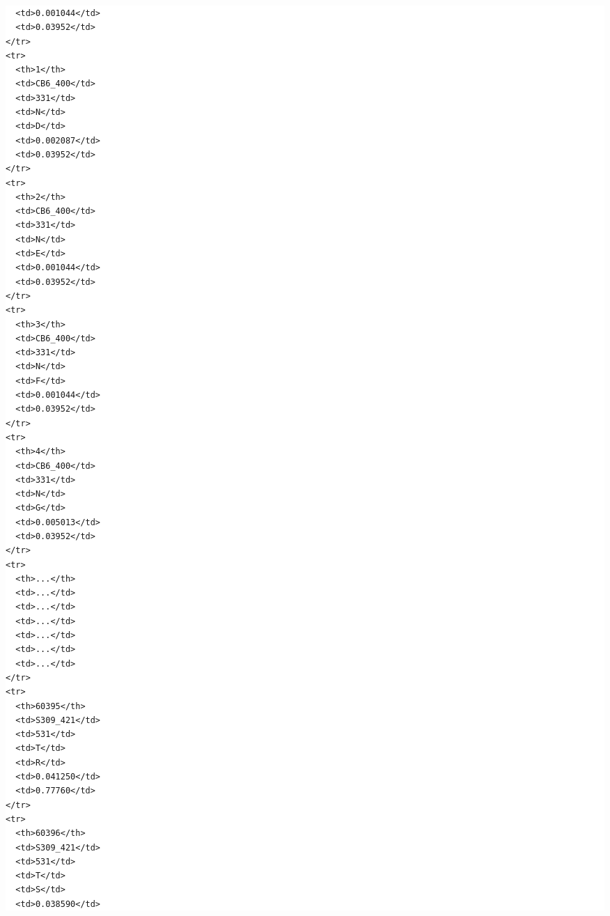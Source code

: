       <td>0.001044</td>
      <td>0.03952</td>
    </tr>
    <tr>
      <th>1</th>
      <td>CB6_400</td>
      <td>331</td>
      <td>N</td>
      <td>D</td>
      <td>0.002087</td>
      <td>0.03952</td>
    </tr>
    <tr>
      <th>2</th>
      <td>CB6_400</td>
      <td>331</td>
      <td>N</td>
      <td>E</td>
      <td>0.001044</td>
      <td>0.03952</td>
    </tr>
    <tr>
      <th>3</th>
      <td>CB6_400</td>
      <td>331</td>
      <td>N</td>
      <td>F</td>
      <td>0.001044</td>
      <td>0.03952</td>
    </tr>
    <tr>
      <th>4</th>
      <td>CB6_400</td>
      <td>331</td>
      <td>N</td>
      <td>G</td>
      <td>0.005013</td>
      <td>0.03952</td>
    </tr>
    <tr>
      <th>...</th>
      <td>...</td>
      <td>...</td>
      <td>...</td>
      <td>...</td>
      <td>...</td>
      <td>...</td>
    </tr>
    <tr>
      <th>60395</th>
      <td>S309_421</td>
      <td>531</td>
      <td>T</td>
      <td>R</td>
      <td>0.041250</td>
      <td>0.77760</td>
    </tr>
    <tr>
      <th>60396</th>
      <td>S309_421</td>
      <td>531</td>
      <td>T</td>
      <td>S</td>
      <td>0.038590</td>